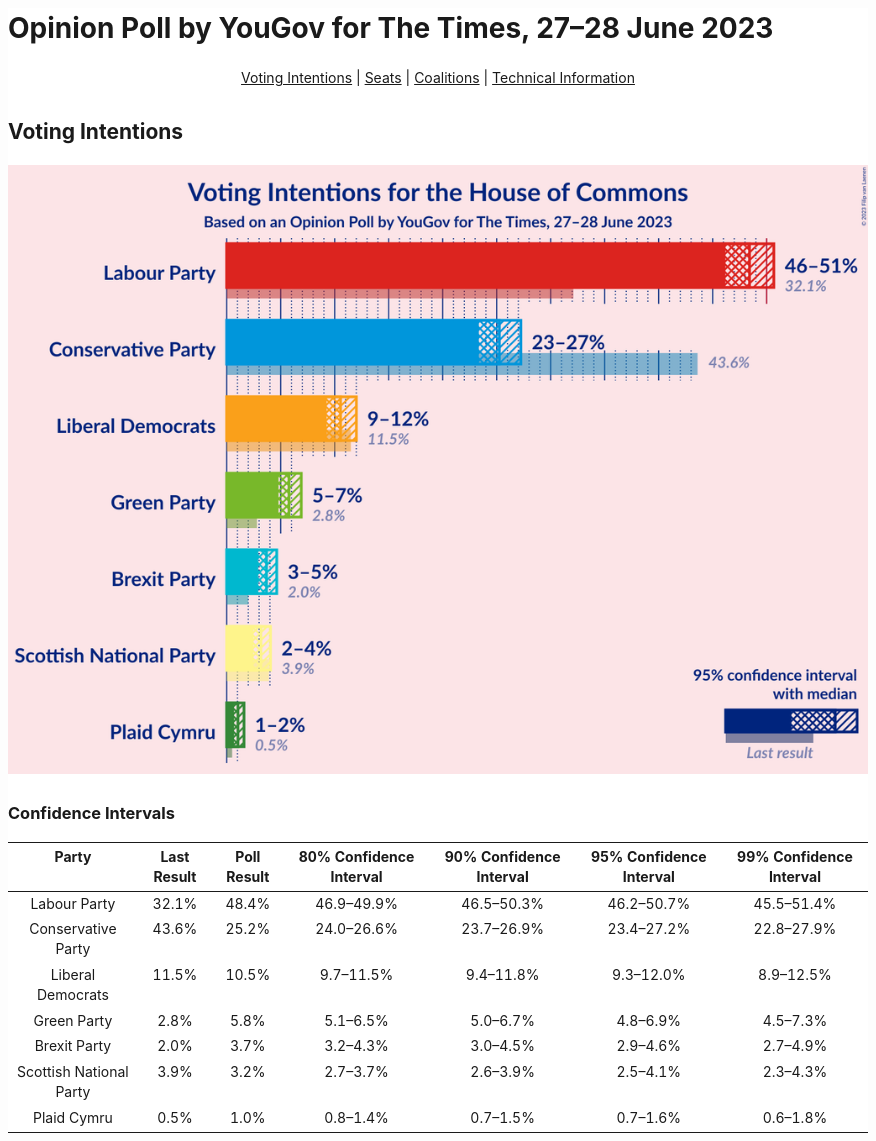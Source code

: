 # Opinion Poll by YouGov for The Times, 27–28 June 2023

<p align="center"><a href="#voting-intentions">Voting Intentions</a> | <a href="#seats">Seats</a> | <a href="#coalitions">Coalitions</a> | <a href="#technical-information">Technical Information</a></p>

## Voting Intentions

![Graph with voting intentions not yet produced](2023-06-28-YouGov.png "Voting Intentions")

### Confidence Intervals

| Party | Last Result | Poll Result | 80% Confidence Interval | 90% Confidence Interval | 95% Confidence Interval | 99% Confidence Interval |
|:-----:|:-----------:|:-----------:|:-----------------------:|:-----------------------:|:-----------------------:|:-----------------------:|
| Labour Party | 32.1% | 48.4% | 46.9–49.9% |46.5–50.3% |46.2–50.7% |45.5–51.4% |
| Conservative Party | 43.6% | 25.2% | 24.0–26.6% |23.7–26.9% |23.4–27.2% |22.8–27.9% |
| Liberal Democrats | 11.5% | 10.5% | 9.7–11.5% |9.4–11.8% |9.3–12.0% |8.9–12.5% |
| Green Party | 2.8% | 5.8% | 5.1–6.5% |5.0–6.7% |4.8–6.9% |4.5–7.3% |
| Brexit Party | 2.0% | 3.7% | 3.2–4.3% |3.0–4.5% |2.9–4.6% |2.7–4.9% |
| Scottish National Party | 3.9% | 3.2% | 2.7–3.7% |2.6–3.9% |2.5–4.1% |2.3–4.3% |
| Plaid Cymru | 0.5% | 1.0% | 0.8–1.4% |0.7–1.5% |0.7–1.6% |0.6–1.8% |
